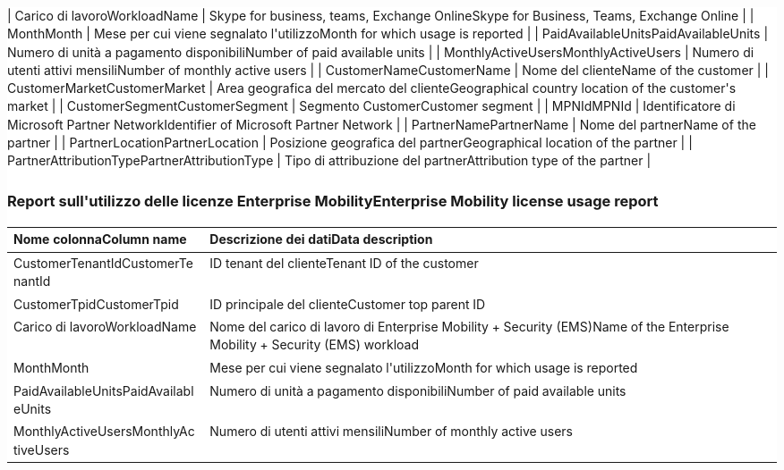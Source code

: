 | <span data-ttu-id="9e6a0-294">Carico di lavoro</span><span class="sxs-lookup"><span data-stu-id="9e6a0-294">WorkloadName</span></span> | <span data-ttu-id="9e6a0-295">Skype for business, teams, Exchange Online</span><span class="sxs-lookup"><span data-stu-id="9e6a0-295">Skype for Business, Teams, Exchange Online</span></span> | 
| <span data-ttu-id="9e6a0-296">Month</span><span class="sxs-lookup"><span data-stu-id="9e6a0-296">Month</span></span> | <span data-ttu-id="9e6a0-297">Mese per cui viene segnalato l'utilizzo</span><span class="sxs-lookup"><span data-stu-id="9e6a0-297">Month for which usage is reported</span></span> | 
| <span data-ttu-id="9e6a0-298">PaidAvailableUnits</span><span class="sxs-lookup"><span data-stu-id="9e6a0-298">PaidAvailableUnits</span></span> | <span data-ttu-id="9e6a0-299">Numero di unità a pagamento disponibili</span><span class="sxs-lookup"><span data-stu-id="9e6a0-299">Number of paid available units</span></span> | 
| <span data-ttu-id="9e6a0-300">MonthlyActiveUsers</span><span class="sxs-lookup"><span data-stu-id="9e6a0-300">MonthlyActiveUsers</span></span> | <span data-ttu-id="9e6a0-301">Numero di utenti attivi mensili</span><span class="sxs-lookup"><span data-stu-id="9e6a0-301">Number of monthly active users</span></span> | 
| <span data-ttu-id="9e6a0-302">CustomerName</span><span class="sxs-lookup"><span data-stu-id="9e6a0-302">CustomerName</span></span> | <span data-ttu-id="9e6a0-303">Nome del cliente</span><span class="sxs-lookup"><span data-stu-id="9e6a0-303">Name of the customer</span></span> | 
| <span data-ttu-id="9e6a0-304">CustomerMarket</span><span class="sxs-lookup"><span data-stu-id="9e6a0-304">CustomerMarket</span></span> | <span data-ttu-id="9e6a0-305">Area geografica del mercato del cliente</span><span class="sxs-lookup"><span data-stu-id="9e6a0-305">Geographical country location of the customer's market</span></span> | 
| <span data-ttu-id="9e6a0-306">CustomerSegment</span><span class="sxs-lookup"><span data-stu-id="9e6a0-306">CustomerSegment</span></span> | <span data-ttu-id="9e6a0-307">Segmento Customer</span><span class="sxs-lookup"><span data-stu-id="9e6a0-307">Customer segment</span></span> | 
| <span data-ttu-id="9e6a0-308">MPNId</span><span class="sxs-lookup"><span data-stu-id="9e6a0-308">MPNId</span></span> | <span data-ttu-id="9e6a0-309">Identificatore di Microsoft Partner Network</span><span class="sxs-lookup"><span data-stu-id="9e6a0-309">Identifier of Microsoft Partner Network</span></span> | 
| <span data-ttu-id="9e6a0-310">PartnerName</span><span class="sxs-lookup"><span data-stu-id="9e6a0-310">PartnerName</span></span> | <span data-ttu-id="9e6a0-311">Nome del partner</span><span class="sxs-lookup"><span data-stu-id="9e6a0-311">Name of the partner</span></span> | 
| <span data-ttu-id="9e6a0-312">PartnerLocation</span><span class="sxs-lookup"><span data-stu-id="9e6a0-312">PartnerLocation</span></span> | <span data-ttu-id="9e6a0-313">Posizione geografica del partner</span><span class="sxs-lookup"><span data-stu-id="9e6a0-313">Geographical location of the partner</span></span> | 
| <span data-ttu-id="9e6a0-314">PartnerAttributionType</span><span class="sxs-lookup"><span data-stu-id="9e6a0-314">PartnerAttributionType</span></span> | <span data-ttu-id="9e6a0-315">Tipo di attribuzione del partner</span><span class="sxs-lookup"><span data-stu-id="9e6a0-315">Attribution type of the partner</span></span> | 

### <a name="enterprise-mobility-license-usage-report"></a><span data-ttu-id="9e6a0-316">**Report sull'utilizzo delle licenze Enterprise Mobility**</span><span class="sxs-lookup"><span data-stu-id="9e6a0-316">**Enterprise Mobility license usage report**</span></span>

| <span data-ttu-id="9e6a0-317">Nome colonna</span><span class="sxs-lookup"><span data-stu-id="9e6a0-317">Column name</span></span> | <span data-ttu-id="9e6a0-318">Descrizione dei dati</span><span class="sxs-lookup"><span data-stu-id="9e6a0-318">Data description</span></span> | 
| :--------- | :--------- | 
| <span data-ttu-id="9e6a0-319">CustomerTenantId</span><span class="sxs-lookup"><span data-stu-id="9e6a0-319">CustomerTenantId</span></span> | <span data-ttu-id="9e6a0-320">ID tenant del cliente</span><span class="sxs-lookup"><span data-stu-id="9e6a0-320">Tenant ID of the customer</span></span> | 
| <span data-ttu-id="9e6a0-321">CustomerTpid</span><span class="sxs-lookup"><span data-stu-id="9e6a0-321">CustomerTpid</span></span> | <span data-ttu-id="9e6a0-322">ID principale del cliente</span><span class="sxs-lookup"><span data-stu-id="9e6a0-322">Customer top parent ID</span></span> | 
| <span data-ttu-id="9e6a0-323">Carico di lavoro</span><span class="sxs-lookup"><span data-stu-id="9e6a0-323">WorkloadName</span></span> | <span data-ttu-id="9e6a0-324">Nome del carico di lavoro di Enterprise Mobility + Security (EMS)</span><span class="sxs-lookup"><span data-stu-id="9e6a0-324">Name of the Enterprise Mobility + Security (EMS) workload</span></span> | 
| <span data-ttu-id="9e6a0-325">Month</span><span class="sxs-lookup"><span data-stu-id="9e6a0-325">Month</span></span> | <span data-ttu-id="9e6a0-326">Mese per cui viene segnalato l'utilizzo</span><span class="sxs-lookup"><span data-stu-id="9e6a0-326">Month for which usage is reported</span></span> | 
| <span data-ttu-id="9e6a0-327">PaidAvailableUnits</span><span class="sxs-lookup"><span data-stu-id="9e6a0-327">PaidAvailableUnits</span></span> | <span data-ttu-id="9e6a0-328">Numero di unità a pagamento disponibili</span><span class="sxs-lookup"><span data-stu-id="9e6a0-328">Number of paid available units</span></span> | 
| <span data-ttu-id="9e6a0-329">MonthlyActiveUsers</span><span class="sxs-lookup"><span data-stu-id="9e6a0-329">MonthlyActiveUsers</span></span> | <span data-ttu-id="9e6a0-330">Numero di utenti attivi mensili</span><span class="sxs-lookup"><span data-stu-id="9e6a0-330">Number of monthly active users</span></span> | 